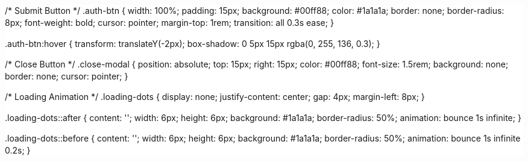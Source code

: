 /* Submit Button */
.auth-btn {
  width: 100%;
  padding: 15px;
  background: #00ff88;
  color: #1a1a1a;
  border: none;
  border-radius: 8px;
  font-weight: bold;
  cursor: pointer;
  margin-top: 1rem;
  transition: all 0.3s ease;
}

.auth-btn:hover {
  transform: translateY(-2px);
  box-shadow: 0 5px 15px rgba(0, 255, 136, 0.3);
}

/* Close Button */
.close-modal {
  position: absolute;
  top: 15px;
  right: 15px;
  color: #00ff88;
  font-size: 1.5rem;
  background: none;
  border: none;
  cursor: pointer;
}

/* Loading Animation */
.loading-dots {
  display: none;
  justify-content: center;
  gap: 4px;
  margin-left: 8px;
}

.loading-dots::after {
  content: '';
  width: 6px;
  height: 6px;
  background: #1a1a1a;
  border-radius: 50%;
  animation: bounce 1s infinite;
}

.loading-dots::before {
  content: '';
  width: 6px;
  height: 6px;
  background: #1a1a1a;
  border-radius: 50%;
  animation: bounce 1s infinite 0.2s;
}
